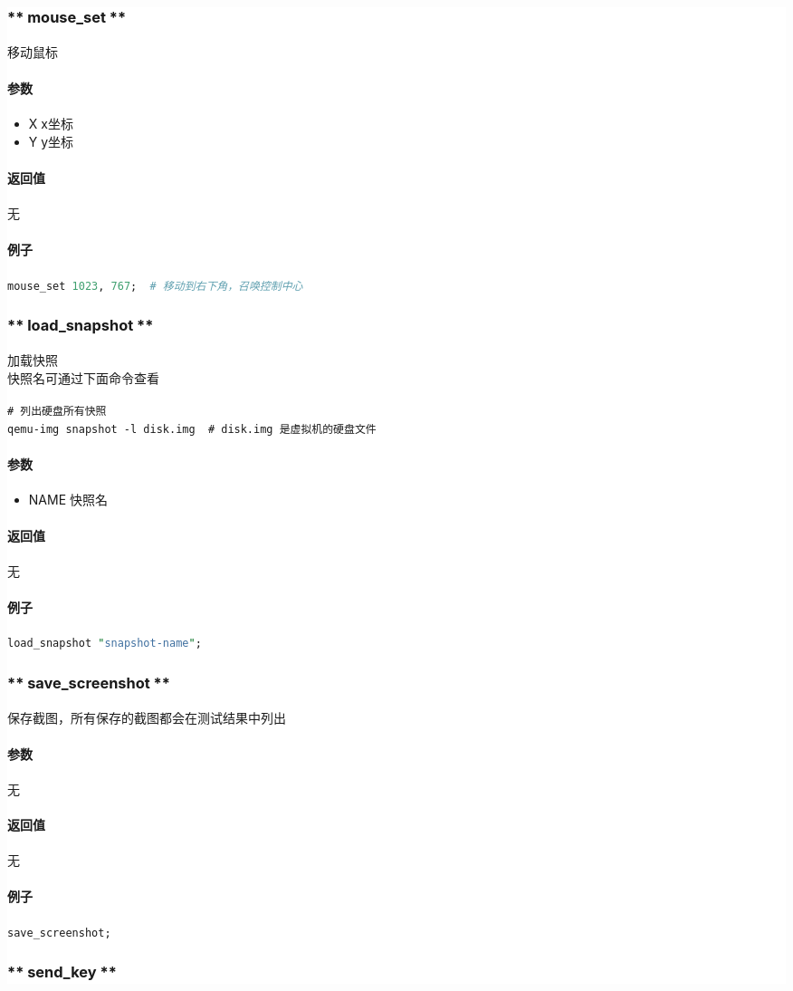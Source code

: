 
### ** mouse_set **
移动鼠标

#### 参数
* X x坐标
* Y y坐标

#### 返回值
无

#### 例子
```perl
mouse_set 1023, 767;  # 移动到右下角，召唤控制中心
```


### ** load_snapshot **
加载快照  
快照名可通过下面命令查看
```shell
# 列出硬盘所有快照
qemu-img snapshot -l disk.img  # disk.img 是虚拟机的硬盘文件
```

#### 参数
* NAME 快照名

#### 返回值
无

#### 例子
```perl
load_snapshot "snapshot-name";
```


### ** save_screenshot **

保存截图，所有保存的截图都会在测试结果中列出

#### 参数
无

#### 返回值
无

#### 例子
```perl
save_screenshot;
```

### ** send_key **
